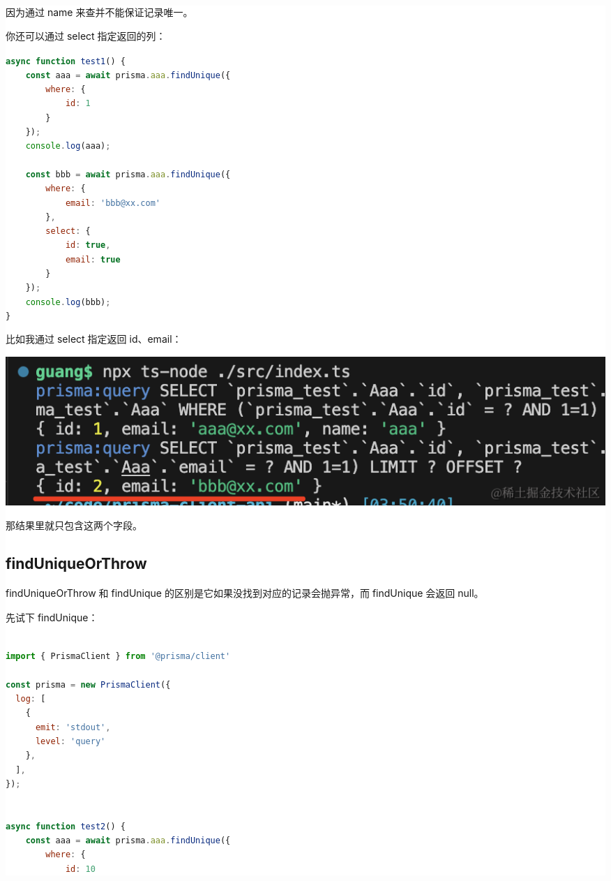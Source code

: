 因为通过 name 来查并不能保证记录唯一。

你还可以通过 select 指定返回的列：

```javascript
async function test1() {
    const aaa = await prisma.aaa.findUnique({
        where: {
            id: 1
        }
    });
    console.log(aaa);

    const bbb = await prisma.aaa.findUnique({
        where: {
            email: 'bbb@xx.com'
        },
        select: {
            id: true,
            email: true
        }
    });
    console.log(bbb);
}
```

比如我通过 select 指定返回 id、email：

![](./images/7c1252b339db4a27a55025ddae309849~tplv-k3u1fbpfcp-jj-mark:0:0:0:0:q75.image.png)

那结果里就只包含这两个字段。

## findUniqueOrThrow

findUniqueOrThrow 和 findUnique 的区别是它如果没找到对应的记录会抛异常，而 findUnique 会返回 null。

先试下 findUnique：

```javascript

import { PrismaClient } from '@prisma/client'

const prisma = new PrismaClient({
  log: [
    {
      emit: 'stdout',
      level: 'query'
    },
  ],
});


async function test2() {
    const aaa = await prisma.aaa.findUnique({
        where: {
            id: 10
```